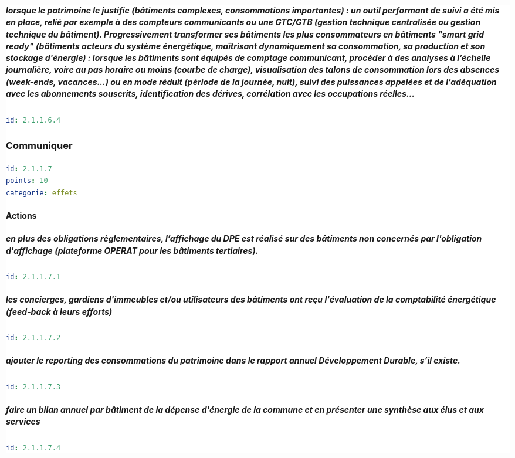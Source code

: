 ##### lorsque le patrimoine le justifie (bâtiments complexes, consommations importantes) : un outil performant de suivi a été mis en place, relié par exemple à des compteurs communicants ou une GTC/GTB (gestion technique centralisée ou gestion technique du bâtiment). Progressivement transformer ses bâtiments les plus consommateurs en bâtiments "smart grid ready" (bâtiments acteurs du système énergétique, maîtrisant dynamiquement sa consommation, sa production et son stockage d'énergie) : lorsque les bâtiments sont équipés de comptage communicant, procéder à des analyses à l’échelle journalière, voire au pas horaire ou moins (courbe de charge), visualisation des talons de consommation lors des absences (week-ends, vacances...) ou en mode réduit (période de la journée, nuit), suivi des puissances appelées et de l’adéquation avec les abonnements souscrits, identification des dérives, corrélation avec les occupations réelles...
```yaml
id: 2.1.1.6.4
```


### Communiquer
```yaml
id: 2.1.1.7
points: 10
categorie: effets
```
#### Actions
##### en plus des obligations règlementaires, l’affichage du DPE est réalisé sur des bâtiments non concernés par l'obligation d'affichage (plateforme OPERAT pour les bâtiments tertiaires).
```yaml
id: 2.1.1.7.1
```

##### les concierges, gardiens d'immeubles et/ou utilisateurs des bâtiments ont reçu l'évaluation de la comptabilité énergétique (feed-back à leurs efforts)
```yaml
id: 2.1.1.7.2
```

##### ajouter le reporting des consommations du patrimoine dans le rapport annuel Développement Durable, s’il existe.
```yaml
id: 2.1.1.7.3
```

##### faire un bilan annuel par bâtiment de la dépense d'énergie de la commune et en présenter une synthèse aux élus et aux services
```yaml
id: 2.1.1.7.4
```
